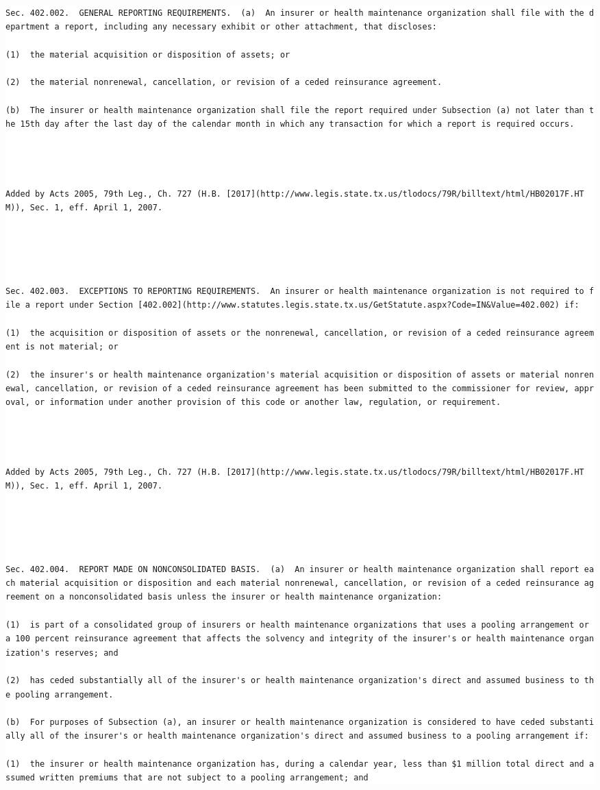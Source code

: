     
    
    
    
    Sec. 402.002.  GENERAL REPORTING REQUIREMENTS.  (a)  An insurer or health maintenance organization shall file with the department a report, including any necessary exhibit or other attachment, that discloses:
    
    (1)  the material acquisition or disposition of assets; or
    
    (2)  the material nonrenewal, cancellation, or revision of a ceded reinsurance agreement.
    
    (b)  The insurer or health maintenance organization shall file the report required under Subsection (a) not later than the 15th day after the last day of the calendar month in which any transaction for which a report is required occurs.
    
    
    
    
    Added by Acts 2005, 79th Leg., Ch. 727 (H.B. [2017](http://www.legis.state.tx.us/tlodocs/79R/billtext/html/HB02017F.HTM)), Sec. 1, eff. April 1, 2007.
    
    
    
    
    
    Sec. 402.003.  EXCEPTIONS TO REPORTING REQUIREMENTS.  An insurer or health maintenance organization is not required to file a report under Section [402.002](http://www.statutes.legis.state.tx.us/GetStatute.aspx?Code=IN&Value=402.002) if:
    
    (1)  the acquisition or disposition of assets or the nonrenewal, cancellation, or revision of a ceded reinsurance agreement is not material; or
    
    (2)  the insurer's or health maintenance organization's material acquisition or disposition of assets or material nonrenewal, cancellation, or revision of a ceded reinsurance agreement has been submitted to the commissioner for review, approval, or information under another provision of this code or another law, regulation, or requirement.
    
    
    
    
    Added by Acts 2005, 79th Leg., Ch. 727 (H.B. [2017](http://www.legis.state.tx.us/tlodocs/79R/billtext/html/HB02017F.HTM)), Sec. 1, eff. April 1, 2007.
    
    
    
    
    
    Sec. 402.004.  REPORT MADE ON NONCONSOLIDATED BASIS.  (a)  An insurer or health maintenance organization shall report each material acquisition or disposition and each material nonrenewal, cancellation, or revision of a ceded reinsurance agreement on a nonconsolidated basis unless the insurer or health maintenance organization:
    
    (1)  is part of a consolidated group of insurers or health maintenance organizations that uses a pooling arrangement or a 100 percent reinsurance agreement that affects the solvency and integrity of the insurer's or health maintenance organization's reserves; and
    
    (2)  has ceded substantially all of the insurer's or health maintenance organization's direct and assumed business to the pooling arrangement.
    
    (b)  For purposes of Subsection (a), an insurer or health maintenance organization is considered to have ceded substantially all of the insurer's or health maintenance organization's direct and assumed business to a pooling arrangement if:
    
    (1)  the insurer or health maintenance organization has, during a calendar year, less than $1 million total direct and assumed written premiums that are not subject to a pooling arrangement; and
    
